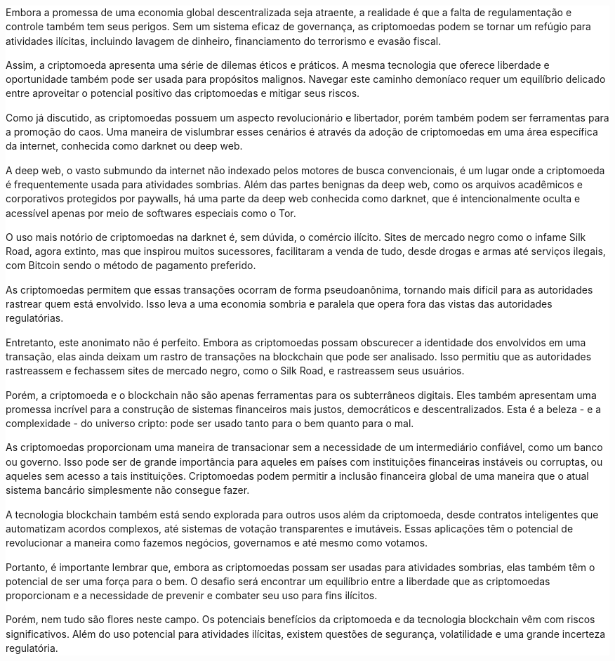 Embora a promessa de uma economia global descentralizada seja atraente, a realidade é que a falta de regulamentação e controle também tem seus perigos. Sem um sistema eficaz de governança, as criptomoedas podem se tornar um refúgio para atividades ilícitas, incluindo lavagem de dinheiro, financiamento do terrorismo e evasão fiscal.

Assim, a criptomoeda apresenta uma série de dilemas éticos e práticos. A mesma tecnologia que oferece liberdade e oportunidade também pode ser usada para propósitos malignos. Navegar este caminho demoníaco requer um equilíbrio delicado entre aproveitar o potencial positivo das criptomoedas e mitigar seus riscos.

Como já discutido, as criptomoedas possuem um aspecto revolucionário e libertador, porém também podem ser ferramentas para a promoção do caos. Uma maneira de vislumbrar esses cenários é através da adoção de criptomoedas em uma área específica da internet, conhecida como darknet ou deep web.

A deep web, o vasto submundo da internet não indexado pelos motores de busca convencionais, é um lugar onde a criptomoeda é frequentemente usada para atividades sombrias. Além das partes benignas da deep web, como os arquivos acadêmicos e corporativos protegidos por paywalls, há uma parte da deep web conhecida como darknet, que é intencionalmente oculta e acessível apenas por meio de softwares especiais como o Tor.

O uso mais notório de criptomoedas na darknet é, sem dúvida, o comércio ilícito. Sites de mercado negro como o infame Silk Road, agora extinto, mas que inspirou muitos sucessores, facilitaram a venda de tudo, desde drogas e armas até serviços ilegais, com Bitcoin sendo o método de pagamento preferido.

As criptomoedas permitem que essas transações ocorram de forma pseudoanônima, tornando mais difícil para as autoridades rastrear quem está envolvido. Isso leva a uma economia sombria e paralela que opera fora das vistas das autoridades regulatórias.

Entretanto, este anonimato não é perfeito. Embora as criptomoedas possam obscurecer a identidade dos envolvidos em uma transação, elas ainda deixam um rastro de transações na blockchain que pode ser analisado. Isso permitiu que as autoridades rastreassem e fechassem sites de mercado negro, como o Silk Road, e rastreassem seus usuários.

Porém, a criptomoeda e o blockchain não são apenas ferramentas para os subterrâneos digitais. Eles também apresentam uma promessa incrível para a construção de sistemas financeiros mais justos, democráticos e descentralizados. Esta é a beleza - e a complexidade - do universo cripto: pode ser usado tanto para o bem quanto para o mal.

As criptomoedas proporcionam uma maneira de transacionar sem a necessidade de um intermediário confiável, como um banco ou governo. Isso pode ser de grande importância para aqueles em países com instituições financeiras instáveis ou corruptas, ou aqueles sem acesso a tais instituições. Criptomoedas podem permitir a inclusão financeira global de uma maneira que o atual sistema bancário simplesmente não consegue fazer.

A tecnologia blockchain também está sendo explorada para outros usos além da criptomoeda, desde contratos inteligentes que automatizam acordos complexos, até sistemas de votação transparentes e imutáveis. Essas aplicações têm o potencial de revolucionar a maneira como fazemos negócios, governamos e até mesmo como votamos.

Portanto, é importante lembrar que, embora as criptomoedas possam ser usadas para atividades sombrias, elas também têm o potencial de ser uma força para o bem. O desafio será encontrar um equilíbrio entre a liberdade que as criptomoedas proporcionam e a necessidade de prevenir e combater seu uso para fins ilícitos.

Porém, nem tudo são flores neste campo. Os potenciais benefícios da criptomoeda e da tecnologia blockchain vêm com riscos significativos. Além do uso potencial para atividades ilícitas, existem questões de segurança, volatilidade e uma grande incerteza regulatória.

